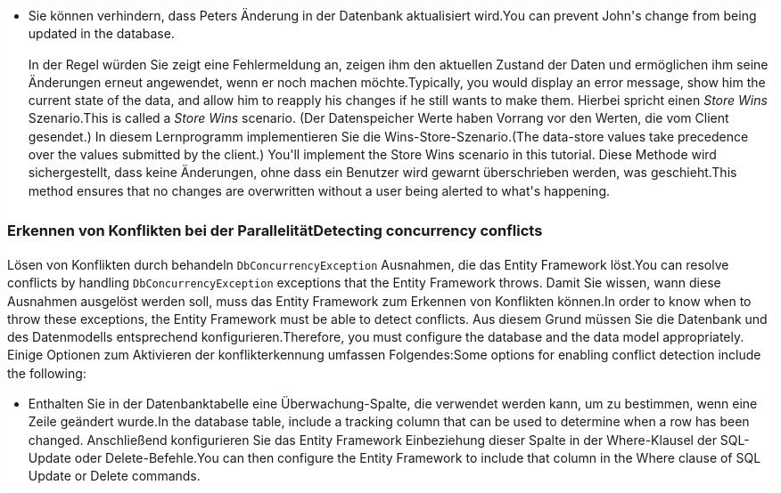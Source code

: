 * <span data-ttu-id="68f42-153">Sie können verhindern, dass Peters Änderung in der Datenbank aktualisiert wird.</span><span class="sxs-lookup"><span data-stu-id="68f42-153">You can prevent John's change from being updated in the database.</span></span>

     <span data-ttu-id="68f42-154">In der Regel würden Sie zeigt eine Fehlermeldung an, zeigen ihm den aktuellen Zustand der Daten und ermöglichen ihm seine Änderungen erneut angewendet, wenn er noch machen möchte.</span><span class="sxs-lookup"><span data-stu-id="68f42-154">Typically, you would display an error message, show him the current state of the data, and allow him to reapply his changes if he still wants to make them.</span></span> <span data-ttu-id="68f42-155">Hierbei spricht einen *Store Wins* Szenario.</span><span class="sxs-lookup"><span data-stu-id="68f42-155">This is called a *Store Wins* scenario.</span></span> <span data-ttu-id="68f42-156">(Der Datenspeicher Werte haben Vorrang vor den Werten, die vom Client gesendet.) In diesem Lernprogramm implementieren Sie die Wins-Store-Szenario.</span><span class="sxs-lookup"><span data-stu-id="68f42-156">(The data-store values take precedence over the values submitted by the client.) You'll implement the Store Wins scenario in this tutorial.</span></span> <span data-ttu-id="68f42-157">Diese Methode wird sichergestellt, dass keine Änderungen, ohne dass ein Benutzer wird gewarnt überschrieben werden, was geschieht.</span><span class="sxs-lookup"><span data-stu-id="68f42-157">This method ensures that no changes are overwritten without a user being alerted to what's happening.</span></span>

### <a name="detecting-concurrency-conflicts"></a><span data-ttu-id="68f42-158">Erkennen von Konflikten bei der Parallelität</span><span class="sxs-lookup"><span data-stu-id="68f42-158">Detecting concurrency conflicts</span></span>

<span data-ttu-id="68f42-159">Lösen von Konflikten durch behandeln `DbConcurrencyException` Ausnahmen, die das Entity Framework löst.</span><span class="sxs-lookup"><span data-stu-id="68f42-159">You can resolve conflicts by handling `DbConcurrencyException` exceptions that the Entity Framework throws.</span></span> <span data-ttu-id="68f42-160">Damit Sie wissen, wann diese Ausnahmen ausgelöst werden soll, muss das Entity Framework zum Erkennen von Konflikten können.</span><span class="sxs-lookup"><span data-stu-id="68f42-160">In order to know when to throw these exceptions, the Entity Framework must be able to detect conflicts.</span></span> <span data-ttu-id="68f42-161">Aus diesem Grund müssen Sie die Datenbank und des Datenmodells entsprechend konfigurieren.</span><span class="sxs-lookup"><span data-stu-id="68f42-161">Therefore, you must configure the database and the data model appropriately.</span></span> <span data-ttu-id="68f42-162">Einige Optionen zum Aktivieren der konflikterkennung umfassen Folgendes:</span><span class="sxs-lookup"><span data-stu-id="68f42-162">Some options for enabling conflict detection include the following:</span></span>

* <span data-ttu-id="68f42-163">Enthalten Sie in der Datenbanktabelle eine Überwachung-Spalte, die verwendet werden kann, um zu bestimmen, wenn eine Zeile geändert wurde.</span><span class="sxs-lookup"><span data-stu-id="68f42-163">In the database table, include a tracking column that can be used to determine when a row has been changed.</span></span> <span data-ttu-id="68f42-164">Anschließend konfigurieren Sie das Entity Framework Einbeziehung dieser Spalte in der Where-Klausel der SQL-Update oder Delete-Befehle.</span><span class="sxs-lookup"><span data-stu-id="68f42-164">You can then configure the Entity Framework to include that column in the Where clause of SQL Update or Delete commands.</span></span>

